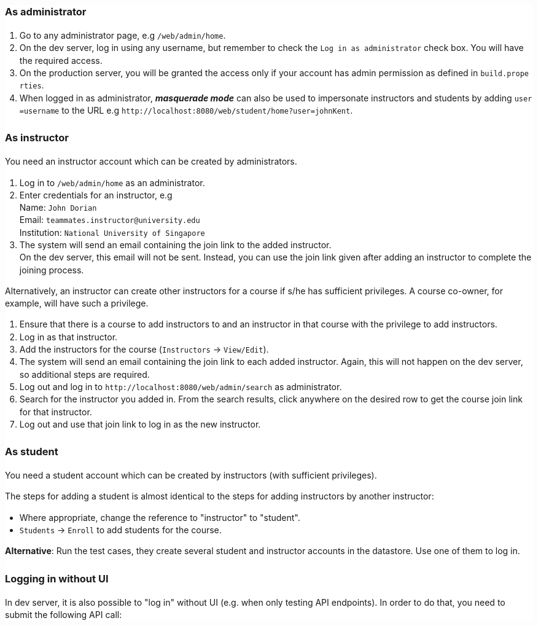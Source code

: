 ### As administrator

1. Go to any administrator page, e.g `/web/admin/home`.
1. On the dev server, log in using any username, but remember to check the `Log in as administrator` check box. You will have the required access.
1. On the production server, you will be granted the access only if your account has admin permission as defined in `build.properties`.
1. When logged in as administrator, ***masquerade mode*** can also be used to impersonate instructors and students by adding `user=username` to the URL
 e.g `http://localhost:8080/web/student/home?user=johnKent`.

### As instructor

You need an instructor account which can be created by administrators.

1. Log in to `/web/admin/home` as an administrator.
1. Enter credentials for an instructor, e.g<br>
   Name: `John Dorian`<br>
   Email: `teammates.instructor@university.edu`<br>
   Institution: `National University of Singapore`<br>
1. The system will send an email containing the join link to the added instructor.<br>
   On the dev server, this email will not be sent. Instead, you can use the join link given after adding an instructor to complete the joining process.

Alternatively, an instructor can create other instructors for a course if s/he has sufficient privileges. A course co-owner, for example, will have such a privilege.

1. Ensure that there is a course to add instructors to and an instructor in that course with the privilege to add instructors.
1. Log in as that instructor.
1. Add the instructors for the course (`Instructors` → `View/Edit`).
1. The system will send an email containing the join link to each added instructor. Again, this will not happen on the dev server, so additional steps are required.
1. Log out and log in to `http://localhost:8080/web/admin/search` as administrator.
1. Search for the instructor you added in. From the search results, click anywhere on the desired row to get the course join link for that instructor.
1. Log out and use that join link to log in as the new instructor.

### As student

You need a student account which can be created by instructors (with sufficient privileges).

The steps for adding a student is almost identical to the steps for adding instructors by another instructor:
- Where appropriate, change the reference to "instructor" to "student".
- `Students` → `Enroll` to add students for the course.

**Alternative**: Run the test cases, they create several student and instructor accounts in the datastore. Use one of them to log in.

### Logging in without UI

In dev server, it is also possible to "log in" without UI (e.g. when only testing API endpoints). In order to do that, you need to submit the following API call:
